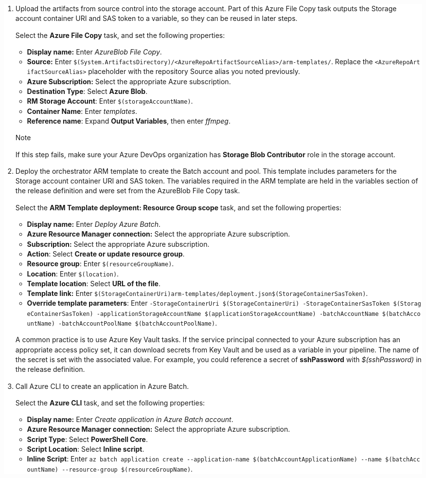 1. Upload the artifacts from source control into the storage account. Part of this Azure File Copy task outputs the Storage account container URI and SAS token to a variable, so they can be reused in later steps.

   Select the **Azure File Copy** task, and set the following properties:
   - **Display name:** Enter *AzureBlob File Copy*.
   - **Source:** Enter `$(System.ArtifactsDirectory)/<AzureRepoArtifactSourceAlias>/arm-templates/`. Replace the `<AzureRepoArtifactSourceAlias>` placeholder with the repository Source alias you noted previously.
   - **Azure Subscription:** Select the appropriate Azure subscription.
   - **Destination Type**: Select **Azure Blob**.
   - **RM Storage Account**: Enter `$(storageAccountName)`.
   - **Container Name**: Enter *templates*.
   - **Reference name**: Expand **Output Variables**, then enter *ffmpeg*.

   >[!NOTE]
   >If this step fails, make sure your Azure DevOps organization has **Storage Blob Contributor** role in the storage account.

1. Deploy the orchestrator ARM template to create the Batch account and pool. This template includes parameters for the Storage account container URI and SAS token. The variables required in the ARM template are held in the variables section of the release definition and were set from the AzureBlob File Copy task.

   Select the **ARM Template deployment: Resource Group scope** task, and set the following properties:
   - **Display name:** Enter *Deploy Azure Batch*.
   - **Azure Resource Manager connection:** Select the appropriate Azure subscription.
   - **Subscription:** Select the appropriate Azure subscription.
   - **Action**: Select **Create or update resource group**.
   - **Resource group**: Enter `$(resourceGroupName)`.
   - **Location**: Enter `$(location)`.
   - **Template location**: Select **URL of the file**.
   - **Template link:** Enter `$(StorageContainerUri)arm-templates/deployment.json$(StorageContainerSasToken)`.
   - **Override template parameters**: Enter `-StorageContainerUri $(StorageContainerUri) -StorageContainerSasToken $(StorageContainerSasToken) -applicationStorageAccountName $(applicationStorageAccountName) -batchAccountName $(batchAccountName) -batchAccountPoolName $(batchAccountPoolName)`.

   A common practice is to use Azure Key Vault tasks. If the service principal connected to your Azure subscription has an appropriate access policy set, it can download secrets from Key Vault and be used as a variable in your pipeline. The name of the secret is set with the associated value. For example, you could reference a secret of **sshPassword** with *$(sshPassword)* in the release definition.

1. Call Azure CLI to create an application in Azure Batch.

   Select the **Azure CLI** task, and set the following properties:
   - **Display name:** Enter *Create application in Azure Batch account*.
   - **Azure Resource Manager connection:** Select the appropriate Azure subscription.
   - **Script Type**: Select **PowerShell Core**.
   - **Script Location**: Select **Inline script**.
   - **Inline Script**: Enter `az batch application create --application-name $(batchAccountApplicationName) --name $(batchAccountName) --resource-group $(resourceGroupName)`.
